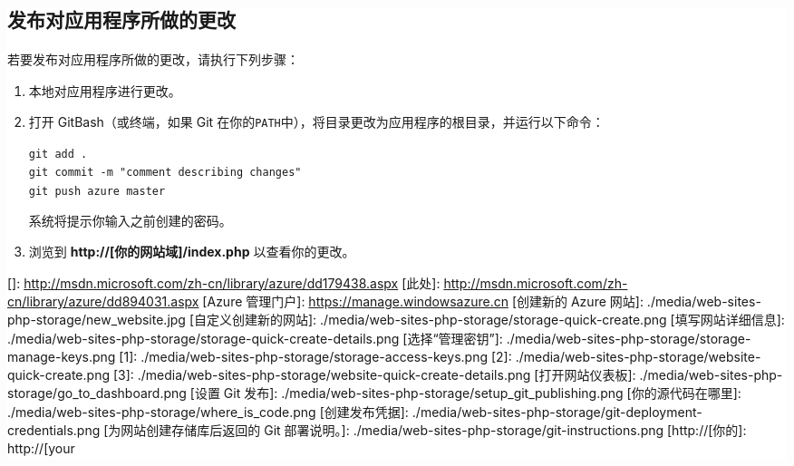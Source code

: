 ## 发布对应用程序所做的更改

若要发布对应用程序所做的更改，请执行下列步骤：

1.  本地对应用程序进行更改。
2.  打开 GitBash（或终端，如果 Git 在你的`PATH`中），将目录更改为应用程序的根目录，并运行以下命令：

        git add .
        git commit -m "comment describing changes"
        git push azure master

    系统将提示你输入之前创建的密码。

3.  浏览到 **http://[你的网站域]/index.php** 以查看你的更改。

  [PHP]: http://www.php.net/manual/en/install.php
  [Azure PHP 网站]: ./media/web-sites-php-storage/ws-storage-app.png
  [create-account-and-websites-note]: ../includes/create-account-and-websites-note.md
  [安装 Git]: http://git-scm.com/book/en/Getting-Started-Installing-Git
  [composer.phar]: http://getcomposer.org/composer.phar
  []: http://msdn.microsoft.com/zh-cn/library/azure/dd179438.aspx
  [此处]: http://msdn.microsoft.com/zh-cn/library/azure/dd894031.aspx
  [Azure 管理门户]: https://manage.windowsazure.cn
  [创建新的 Azure 网站]: ./media/web-sites-php-storage/new_website.jpg
  [自定义创建新的网站]: ./media/web-sites-php-storage/storage-quick-create.png
  [填写网站详细信息]: ./media/web-sites-php-storage/storage-quick-create-details.png
  [选择“管理密钥”]: ./media/web-sites-php-storage/storage-manage-keys.png
  [1]: ./media/web-sites-php-storage/storage-access-keys.png
  [2]: ./media/web-sites-php-storage/website-quick-create.png
  [3]: ./media/web-sites-php-storage/website-quick-create-details.png
  [打开网站仪表板]: ./media/web-sites-php-storage/go_to_dashboard.png
  [设置 Git 发布]: ./media/web-sites-php-storage/setup_git_publishing.png
  [你的源代码在哪里]: ./media/web-sites-php-storage/where_is_code.png
  [创建发布凭据]: ./media/web-sites-php-storage/git-deployment-credentials.png
  [为网站创建存储库后返回的 Git 部署说明。]: ./media/web-sites-php-storage/git-instructions.png
  [http://[你的]: http://[your
